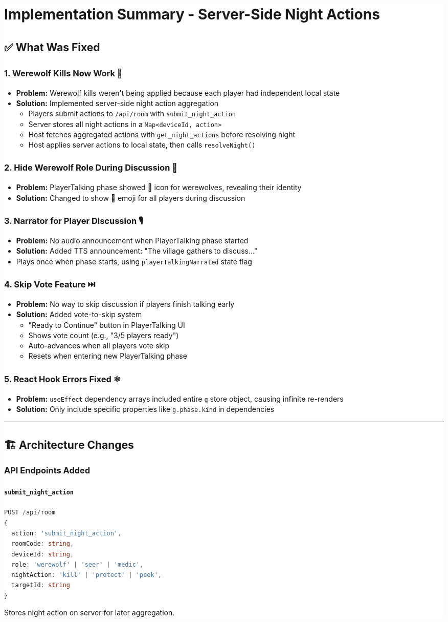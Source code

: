 # Implementation Summary - Server-Side Night Actions

## ✅ What Was Fixed

### 1. **Werewolf Kills Now Work** 🐺
- **Problem:** Werewolf kills weren't being applied because each player had independent local state
- **Solution:** Implemented server-side night action aggregation
  - Players submit actions to `/api/room` with `submit_night_action`
  - Server stores all night actions in a `Map<deviceId, action>`
  - Host fetches aggregated actions with `get_night_actions` before resolving night
  - Host applies server actions to local state, then calls `resolveNight()`

### 2. **Hide Werewolf Role During Discussion** 🧑
- **Problem:** PlayerTalking phase showed 🐺 icon for werewolves, revealing their identity
- **Solution:** Changed to show 🧑 emoji for all players during discussion

### 3. **Narrator for Player Discussion** 🎙️
- **Problem:** No audio announcement when PlayerTalking phase started
- **Solution:** Added TTS announcement: "The village gathers to discuss..."
- Plays once when phase starts, using `playerTalkingNarrated` state flag

### 4. **Skip Vote Feature** ⏭️
- **Problem:** No way to skip discussion if players finish talking early
- **Solution:** Added vote-to-skip system
  - "Ready to Continue" button in PlayerTalking UI
  - Shows vote count (e.g., "3/5 players ready")
  - Auto-advances when all players vote skip
  - Resets when entering new PlayerTalking phase

### 5. **React Hook Errors Fixed** ⚛️
- **Problem:** `useEffect` dependency arrays included entire `g` store object, causing infinite re-renders
- **Solution:** Only include specific properties like `g.phase.kind` in dependencies

---

## 🏗️ Architecture Changes

### API Endpoints Added

#### `submit_night_action`
```typescript
POST /api/room
{
  action: 'submit_night_action',
  roomCode: string,
  deviceId: string,
  role: 'werewolf' | 'seer' | 'medic',
  nightAction: 'kill' | 'protect' | 'peek',
  targetId: string
}
```
Stores night action on server for later aggregation.
